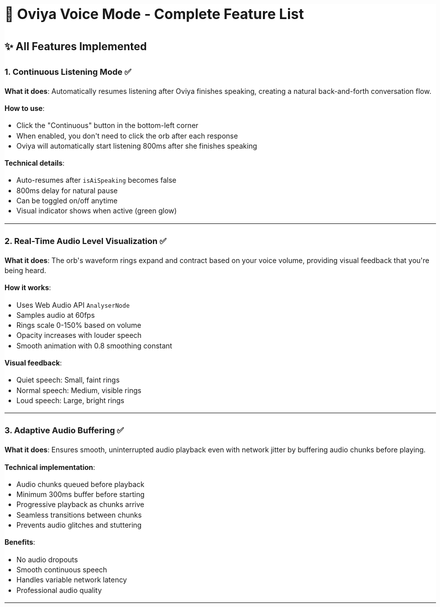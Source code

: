 # 🎯 Oviya Voice Mode - Complete Feature List

## ✨ **All Features Implemented**

### **1. Continuous Listening Mode** ✅
**What it does**: Automatically resumes listening after Oviya finishes speaking, creating a natural back-and-forth conversation flow.

**How to use**:
- Click the "Continuous" button in the bottom-left corner
- When enabled, you don't need to click the orb after each response
- Oviya will automatically start listening 800ms after she finishes speaking

**Technical details**:
- Auto-resumes after `isAiSpeaking` becomes false
- 800ms delay for natural pause
- Can be toggled on/off anytime
- Visual indicator shows when active (green glow)

---

### **2. Real-Time Audio Level Visualization** ✅
**What it does**: The orb's waveform rings expand and contract based on your voice volume, providing visual feedback that you're being heard.

**How it works**:
- Uses Web Audio API `AnalyserNode`
- Samples audio at 60fps
- Rings scale 0-150% based on volume
- Opacity increases with louder speech
- Smooth animation with 0.8 smoothing constant

**Visual feedback**:
- Quiet speech: Small, faint rings
- Normal speech: Medium, visible rings
- Loud speech: Large, bright rings

---

### **3. Adaptive Audio Buffering** ✅
**What it does**: Ensures smooth, uninterrupted audio playback even with network jitter by buffering audio chunks before playing.

**Technical implementation**:
- Audio chunks queued before playback
- Minimum 300ms buffer before starting
- Progressive playback as chunks arrive
- Seamless transitions between chunks
- Prevents audio glitches and stuttering

**Benefits**:
- No audio dropouts
- Smooth continuous speech
- Handles variable network latency
- Professional audio quality

---